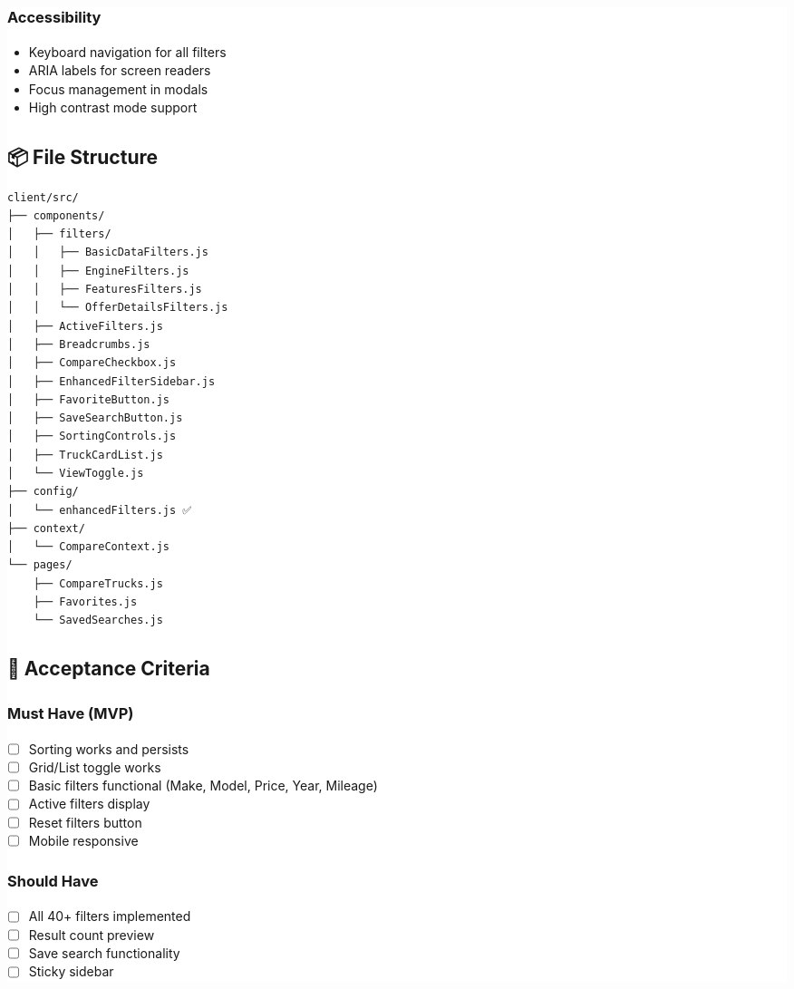### Accessibility
- Keyboard navigation for all filters
- ARIA labels for screen readers
- Focus management in modals
- High contrast mode support

## 📦 File Structure

```
client/src/
├── components/
│   ├── filters/
│   │   ├── BasicDataFilters.js
│   │   ├── EngineFilters.js
│   │   ├── FeaturesFilters.js
│   │   └── OfferDetailsFilters.js
│   ├── ActiveFilters.js
│   ├── Breadcrumbs.js
│   ├── CompareCheckbox.js
│   ├── EnhancedFilterSidebar.js
│   ├── FavoriteButton.js
│   ├── SaveSearchButton.js
│   ├── SortingControls.js
│   ├── TruckCardList.js
│   └── ViewToggle.js
├── config/
│   └── enhancedFilters.js ✅
├── context/
│   └── CompareContext.js
└── pages/
    ├── CompareTrucks.js
    ├── Favorites.js
    └── SavedSearches.js
```

## 🎯 Acceptance Criteria

### Must Have (MVP)
- [  ] Sorting works and persists
- [  ] Grid/List toggle works
- [  ] Basic filters functional (Make, Model, Price, Year, Mileage)
- [  ] Active filters display
- [  ] Reset filters button
- [  ] Mobile responsive

### Should Have
- [  ] All 40+ filters implemented
- [  ] Result count preview
- [  ] Save search functionality
- [  ] Sticky sidebar
